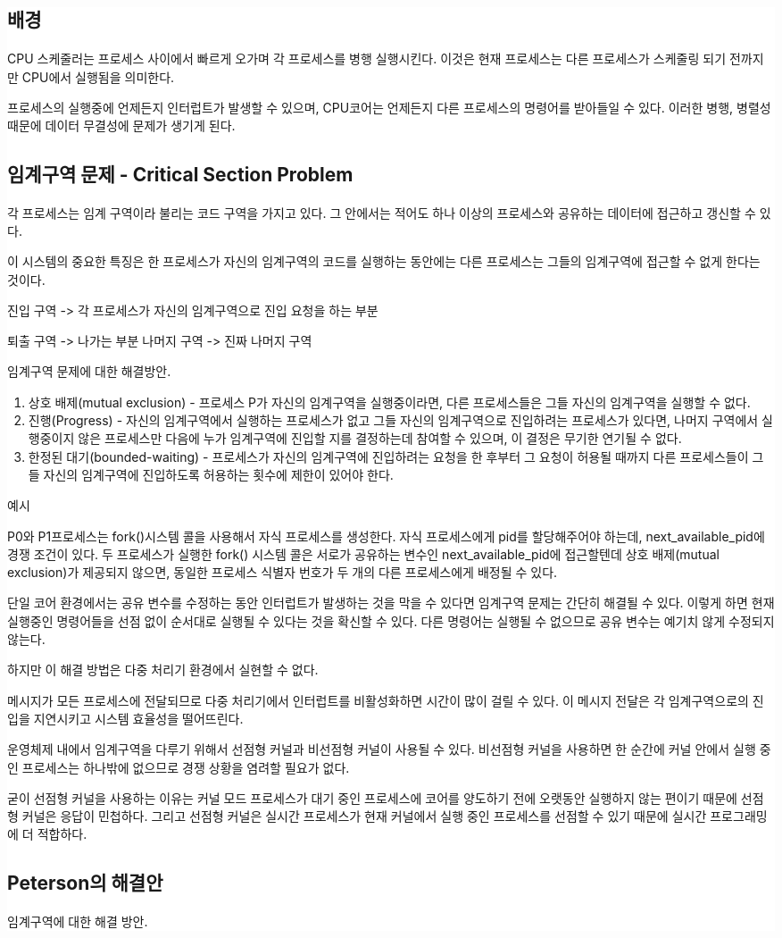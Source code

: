 ## 배경

CPU 스케줄러는 프로세스 사이에서 빠르게 오가며 각 프로세스를 병행 실행시킨다.
이것은 현재 프로세스는 다른 프로세스가 스케줄링 되기 전까지만 CPU에서 실행됨을 의미한다.

프로세스의 실행중에 언제든지 인터럽트가 발생할 수 있으며, CPU코어는 언제든지 다른 프로세스의 명령어를 받아들일 수 있다.
이러한 병행, 병렬성 때문에 데이터 무결성에 문제가 생기게 된다.

## 임계구역 문제 - Critical Section Problem

각 프로세스는 임계 구역이라 불리는 코드 구역을 가지고 있다.
그 안에서는 적어도 하나 이상의 프로세스와 공유하는 데이터에 접근하고 갱신할 수 있다.

이 시스템의 중요한 특징은 한 프로세스가 자신의 임계구역의 코드를 실행하는 동안에는 다른 프로세스는 그들의 임계구역에 접근할 수 없게 한다는 것이다.

진입 구역 -> 각 프로세스가 자신의 임계구역으로 진입 요청을 하는 부분

퇴출 구역 -> 나가는 부분
나머지 구역 -> 진짜 나머지 구역

임계구역 문제에 대한 해결방안.

1. 상호 배제(mutual exclusion) - 프로세스 P가 자신의 임계구역을 실행중이라면, 다른 프로세스들은 그들 자신의 임계구역을 실행할 수 없다.
2. 진행(Progress) - 자신의 임계구역에서 실행하는 프로세스가 없고 그들 자신의 임계구역으로 진입하려는 프로세스가 있다면, 나머지 구역에서 실행중이지 않은 프로세스만 다음에 누가 임계구역에 진입할 지를
   결정하는데 참여할 수 있으며, 이 결정은 무기한 연기될 수 없다.
3. 한정된 대기(bounded-waiting) - 프로세스가 자신의 임계구역에 진입하려는 요청을 한 후부터 그 요청이 허용될 때까지 다른 프로세스들이 그들 자신의 임계구역에 진입하도록 허용하는 횟수에 제한이 있어야
   한다.

예시

P0와 P1프로세스는 fork()시스템 콜을 사용해서 자식 프로세스를 생성한다.
자식 프로세스에게 pid를 할당해주어야 하는데, next_available_pid에 경쟁 조건이 있다.
두 프로세스가 실행한 fork() 시스템 콜은 서로가 공유하는 변수인 next_available_pid에 접근할텐데 상호 배제(mutual exclusion)가 제공되지 않으면, 동일한 프로세스 식별자 번호가 두
개의 다른 프로세스에게 배정될 수 있다.

단일 코어 환경에서는 공유 변수를 수정하는 동안 인터럽트가 발생하는 것을 막을 수 있다면 임계구역 문제는 간단히 해결될 수 있다.
이렇게 하면 현재 실행중인 명령어들을 선점 없이 순서대로 실행될 수 있다는 것을 확신할 수 있다.
다른 명령어는 실행될 수 없으므로 공유 변수는 예기치 않게 수정되지 않는다.

하지만 이 해결 방법은 다중 처리기 환경에서 실현할 수 없다.

메시지가 모든 프로세스에 전달되므로 다중 처리기에서 인터럽트를 비활성화하면 시간이 많이 걸릴 수 있다.
이 메시지 전달은 각 임계구역으로의 진입을 지연시키고 시스템 효율성을 떨어뜨린다.

운영체제 내에서 임계구역을 다루기 위해서 선점형 커널과 비선점형 커널이 사용될 수 있다.
비선점형 커널을 사용하면 한 순간에 커널 안에서 실행 중인 프로세스는 하나밖에 없으므로 경쟁 상황을 염려할 필요가 없다.

굳이 선점형 커널을 사용하는 이유는 커널 모드 프로세스가 대기 중인 프로세스에 코어를 양도하기 전에 오랫동안 실행하지 않는 편이기 때문에 선점형 커널은 응답이 민첩하다.
그리고 선점형 커널은 실시간 프로세스가 현재 커널에서 실행 중인 프로세스를 선점할 수 있기 때문에 실시간 프로그래밍에 더 적합하다.

## Peterson의 해결안

임계구역에 대한 해결 방안.
